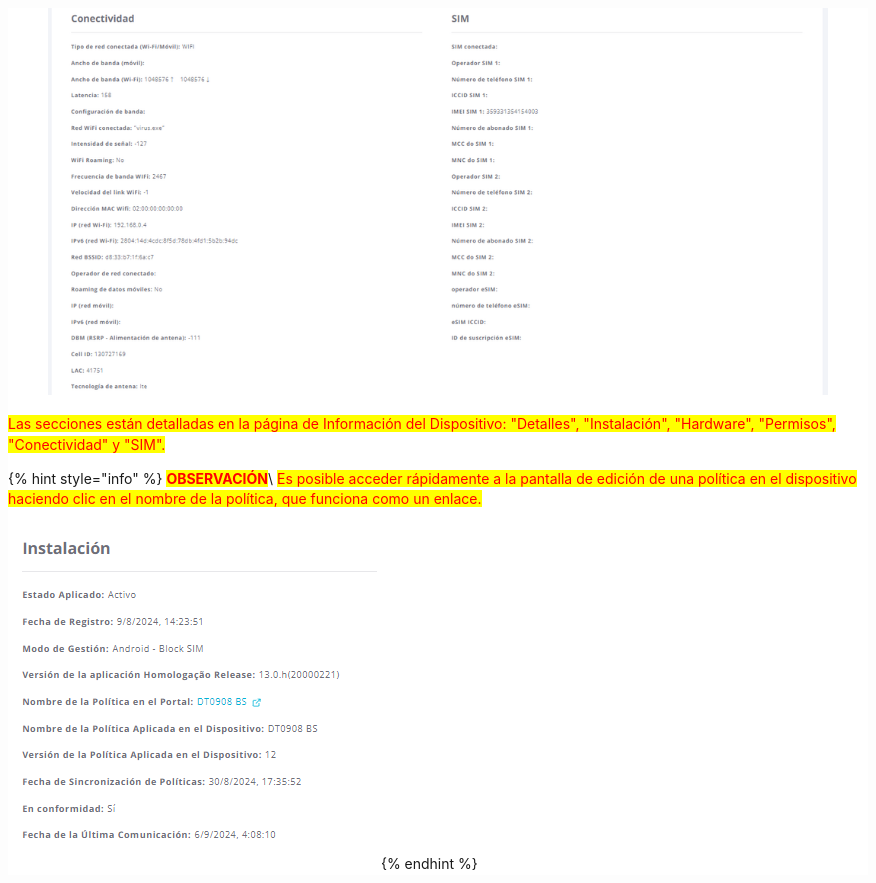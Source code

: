 <figure><img src="../../../.gitbook/assets/image (194).png" alt=""><figcaption></figcaption></figure>

<mark style="color:red;">Las secciones están detalladas en la página de Información del Dispositivo: "Detalles", "Instalación", "Hardware", "Permisos", "Conectividad" y "SIM".</mark>

{% hint style="info" %}
<mark style="color:red;">**OBSERVACIÓN**</mark>\ <mark style="color:red;">Es posible acceder rápidamente a la pantalla de edición de una política en el dispositivo haciendo clic en el nombre de la política, que funciona como un enlace.</mark>

<img src="../../../.gitbook/assets/Captura de tela 2024-09-06 161848.png" alt="" data-size="original">
{% endhint %}
